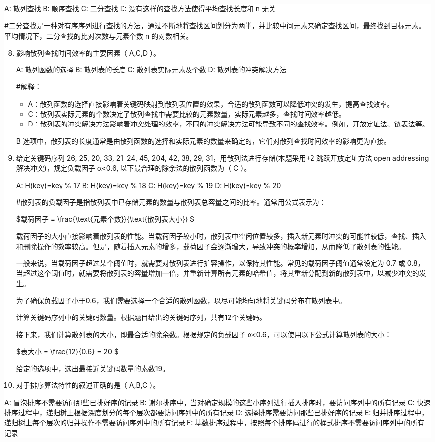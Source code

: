    A: 散列查找
   B: 顺序查找
   C: 二分查找
   D: 没有这样的查找方法使得平均查找长度和 n 无关

   

   #二分查找是一种对有序序列进行查找的方法，通过不断地将查找区间划分为两半，并比较中间元素来确定查找区间，最终找到目标元素。平均情况下，二分查找的比对次数与元素个数 n 的对数相关。

8. 影响散列查找时间效率的主要因素（ A,C,D ）。

   A: 散列函数的选择
   B: 散列表的长度
   C: 散列表实际元素及个数
   D: 散列表的冲突解决方法

   #解释：

   - A：散列函数的选择直接影响着关键码映射到散列表位置的效果，合适的散列函数可以降低冲突的发生，提高查找效率。
   - C：散列表实际元素的个数决定了散列查找中需要比较的元素数量，实际元素越多，查找时间效率越低。
   - D：散列表的冲突解决方法影响着冲突处理的效率，不同的冲突解决方法可能导致不同的查找效率。例如，开放定址法、链表法等。

   B 选项中，散列表的长度通常是由散列函数的选择和实际元素的数量来确定的，它们对散列查找时间效率的影响更为直接。

   

9. 给定关键码序列 26, 25, 20, 33, 21, 24, 45, 204, 42, 38, 29, 31，用散列法进行存储(本题采用+2 跳跃开放定址方法 open addressing 解决冲突)，规定负载因子 α<0.6, 以下最合理的除余法的散列函数为（ C ）。

   A: H(key)=key % 17
   B: H(key)=key % 18
   C: H(key)=key % 19
   D: H(key)=key % 20

   

   #散列表的负载因子是指散列表中已存储元素的数量与散列表总容量之间的比率。通常用公式表示为：

   $载荷因子 = \frac{\text{元素个数}}{\text{散列表大小}} $

   载荷因子的大小直接影响着散列表的性能。当载荷因子较小时，散列表中空闲位置较多，插入新元素时冲突的可能性较低，查找、插入和删除操作的效率较高。但是，随着插入元素的增多，载荷因子会逐渐增大，导致冲突的概率增加，从而降低了散列表的性能。

   一般来说，当载荷因子超过某个阈值时，就需要对散列表进行扩容操作，以保持其性能。常见的载荷因子阈值通常设定为 0.7 或 0.8，当超过这个阈值时，就需要将散列表的容量增加一倍，并重新计算所有元素的哈希值，将其重新分配到新的散列表中，以减少冲突的发生。

   

   为了确保负载因子小于0.6，我们需要选择一个合适的散列函数，以尽可能均匀地将关键码分布在散列表中。

   计算关键码序列中的关键码数量。根据题目给出的关键码序列，共有12个关键码。

   接下来，我们计算散列表的大小，即最合适的除余数。根据规定的负载因子 α<0.6，可以使用以下公式计算散列表的大小：

   $表大小 = \frac{12}{0.6} = 20 $​

   给定的选项中，选出最接近关键码数量的素数19。

   

   

10. 对于排序算法特性的叙述正确的是（ A,B,C ）。

   A: 冒泡排序不需要访问那些已排好序的记录
   B: 谢尔排序中，当对确定规模的这些小序列进行插入排序时，要访问序列中的所有记录
   C: 快速排序过程中，递归树上根据深度划分的每个层次都要访问序列中的所有记录
   D: 选择排序需要访问那些已排好序的记录
   E: 归并排序过程中，递归树上每个层次的归并操作不需要访问序列中的所有记录
   F: 基数排序过程中，按照每个排序码进行的桶式排序不需要访问序列中的所有记录
